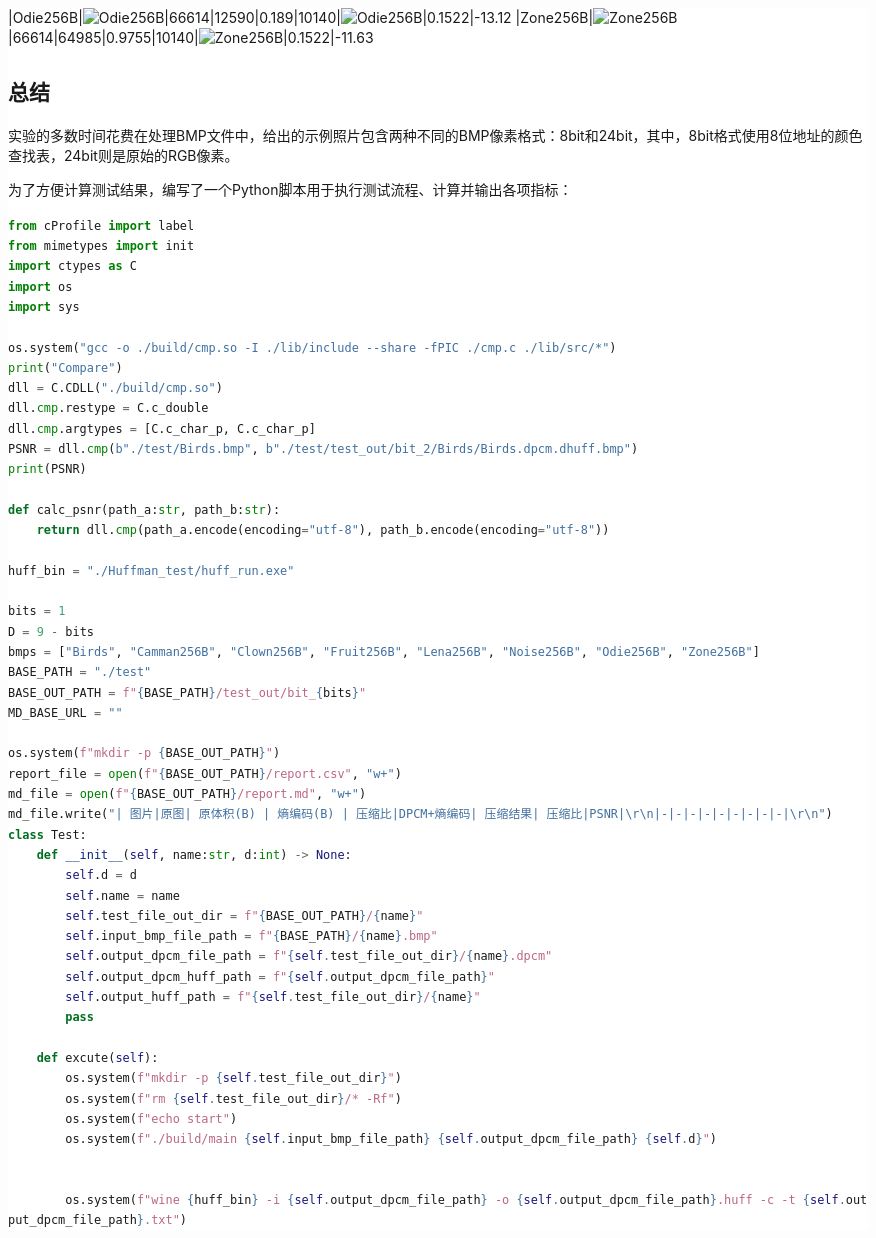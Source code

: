 |Odie256B|![Odie256B](./test/Odie256B.bmp)|66614|12590|0.189|10140|![Odie256B](./test/test_out/bit_1/Odie256B/Odie256B.dpcm.dhuff.bmp)|0.1522|-13.12
|Zone256B|![Zone256B](./test/Zone256B.bmp)|66614|64985|0.9755|10140|![Zone256B](./test/test_out/bit_1/Zone256B/Zone256B.dpcm.dhuff.bmp)|0.1522|-11.63



## 总结

实验的多数时间花费在处理BMP文件中，给出的示例照片包含两种不同的BMP像素格式：8bit和24bit，其中，8bit格式使用8位地址的颜色查找表，24bit则是原始的RGB像素。

为了方便计算测试结果，编写了一个Python脚本用于执行测试流程、计算并输出各项指标：

```python
from cProfile import label
from mimetypes import init
import ctypes as C
import os
import sys

os.system("gcc -o ./build/cmp.so -I ./lib/include --share -fPIC ./cmp.c ./lib/src/*")
print("Compare")
dll = C.CDLL("./build/cmp.so")
dll.cmp.restype = C.c_double
dll.cmp.argtypes = [C.c_char_p, C.c_char_p]
PSNR = dll.cmp(b"./test/Birds.bmp", b"./test/test_out/bit_2/Birds/Birds.dpcm.dhuff.bmp")
print(PSNR)

def calc_psnr(path_a:str, path_b:str):
    return dll.cmp(path_a.encode(encoding="utf-8"), path_b.encode(encoding="utf-8"))

huff_bin = "./Huffman_test/huff_run.exe"

bits = 1
D = 9 - bits
bmps = ["Birds", "Camman256B", "Clown256B", "Fruit256B", "Lena256B", "Noise256B", "Odie256B", "Zone256B"]
BASE_PATH = "./test"
BASE_OUT_PATH = f"{BASE_PATH}/test_out/bit_{bits}"
MD_BASE_URL = ""

os.system(f"mkdir -p {BASE_OUT_PATH}")
report_file = open(f"{BASE_OUT_PATH}/report.csv", "w+")
md_file = open(f"{BASE_OUT_PATH}/report.md", "w+")
md_file.write("| 图片|原图| 原体积(B) | 熵编码(B) | 压缩比|DPCM+熵编码| 压缩结果| 压缩比|PSNR|\r\n|-|-|-|-|-|-|-|-|-|\r\n")
class Test:
    def __init__(self, name:str, d:int) -> None:
        self.d = d
        self.name = name
        self.test_file_out_dir = f"{BASE_OUT_PATH}/{name}"
        self.input_bmp_file_path = f"{BASE_PATH}/{name}.bmp"
        self.output_dpcm_file_path = f"{self.test_file_out_dir}/{name}.dpcm"
        self.output_dpcm_huff_path = f"{self.output_dpcm_file_path}"
        self.output_huff_path = f"{self.test_file_out_dir}/{name}"
        pass

    def excute(self):
        os.system(f"mkdir -p {self.test_file_out_dir}")
        os.system(f"rm {self.test_file_out_dir}/* -Rf")
        os.system(f"echo start")
        os.system(f"./build/main {self.input_bmp_file_path} {self.output_dpcm_file_path} {self.d}")


        os.system(f"wine {huff_bin} -i {self.output_dpcm_file_path} -o {self.output_dpcm_file_path}.huff -c -t {self.output_dpcm_file_path}.txt")
```